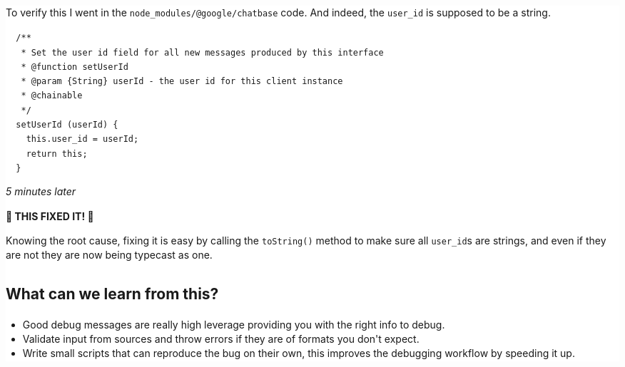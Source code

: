 To verify this I went in the `node_modules/@google/chatbase` code. And
indeed, the `user_id` is supposed to be a string.

```JS
  /**
   * Set the user id field for all new messages produced by this interface
   * @function setUserId
   * @param {String} userId - the user id for this client instance
   * @chainable
   */
  setUserId (userId) {
    this.user_id = userId;
    return this;
  }
```

*5 minutes later*

**🎉 THIS FIXED IT! 🎉**

Knowing the root cause, fixing it is easy by calling the `toString()` method
to make sure all `user_id`s are strings, and even if they are not they are
now being typecast as one.

## What can we learn from this?

* Good debug messages are really high leverage providing you with the right info to debug.
* Validate input from sources and throw errors if they are of formats you don't expect.
* Write small scripts that can reproduce the bug on their own, this improves the debugging workflow by speeding it up. 